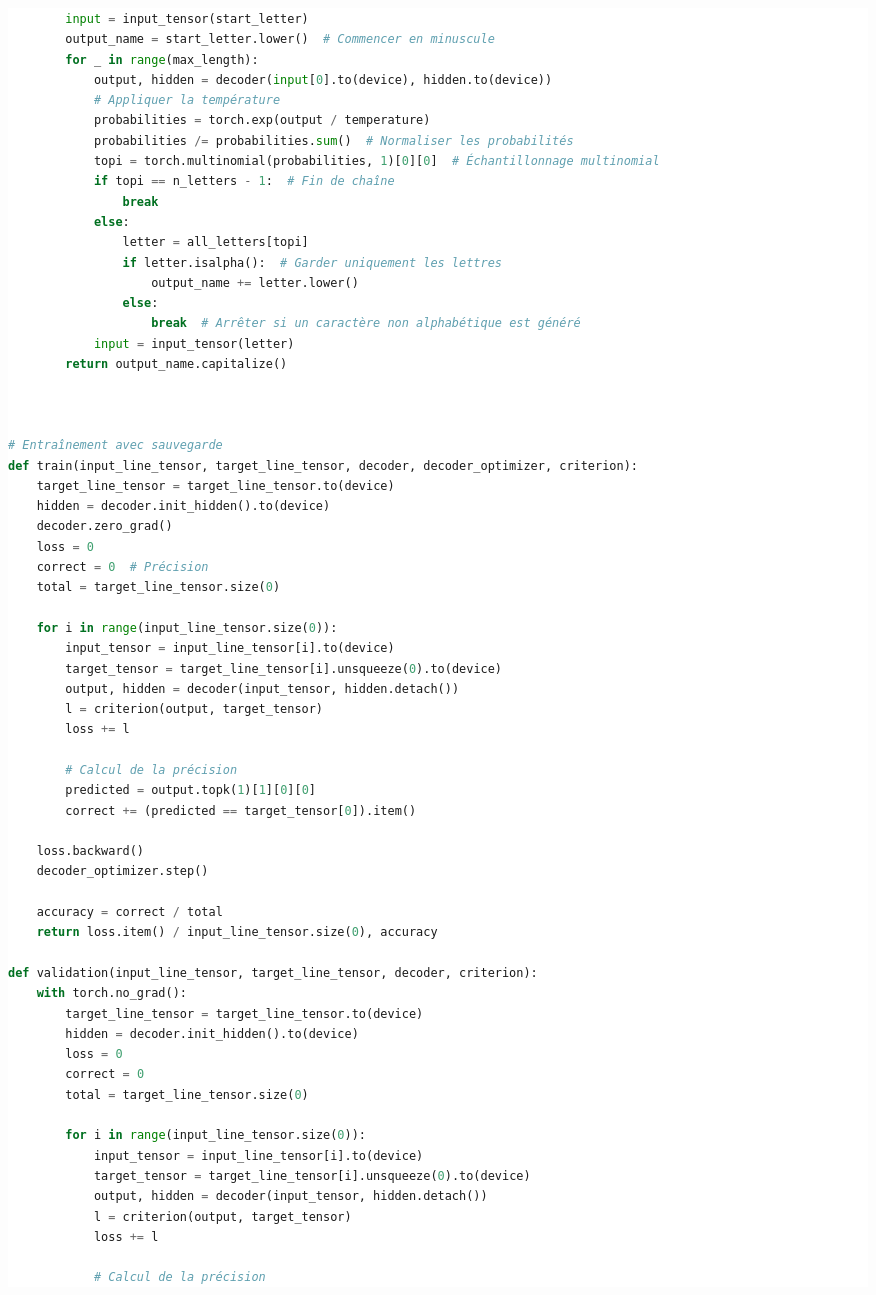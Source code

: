 ```python
        input = input_tensor(start_letter)
        output_name = start_letter.lower()  # Commencer en minuscule
        for _ in range(max_length):
            output, hidden = decoder(input[0].to(device), hidden.to(device))
            # Appliquer la température
            probabilities = torch.exp(output / temperature)
            probabilities /= probabilities.sum()  # Normaliser les probabilités
            topi = torch.multinomial(probabilities, 1)[0][0]  # Échantillonnage multinomial
            if topi == n_letters - 1:  # Fin de chaîne
                break
            else:
                letter = all_letters[topi]
                if letter.isalpha():  # Garder uniquement les lettres
                    output_name += letter.lower()
                else:
                    break  # Arrêter si un caractère non alphabétique est généré
            input = input_tensor(letter)
        return output_name.capitalize()



# Entraînement avec sauvegarde
def train(input_line_tensor, target_line_tensor, decoder, decoder_optimizer, criterion):
    target_line_tensor = target_line_tensor.to(device)
    hidden = decoder.init_hidden().to(device)
    decoder.zero_grad()
    loss = 0
    correct = 0  # Précision
    total = target_line_tensor.size(0)

    for i in range(input_line_tensor.size(0)):
        input_tensor = input_line_tensor[i].to(device)
        target_tensor = target_line_tensor[i].unsqueeze(0).to(device)
        output, hidden = decoder(input_tensor, hidden.detach())
        l = criterion(output, target_tensor)
        loss += l

        # Calcul de la précision
        predicted = output.topk(1)[1][0][0]
        correct += (predicted == target_tensor[0]).item()

    loss.backward()
    decoder_optimizer.step()

    accuracy = correct / total
    return loss.item() / input_line_tensor.size(0), accuracy

def validation(input_line_tensor, target_line_tensor, decoder, criterion):
    with torch.no_grad():
        target_line_tensor = target_line_tensor.to(device)
        hidden = decoder.init_hidden().to(device)
        loss = 0
        correct = 0
        total = target_line_tensor.size(0)

        for i in range(input_line_tensor.size(0)):
            input_tensor = input_line_tensor[i].to(device)
            target_tensor = target_line_tensor[i].unsqueeze(0).to(device)
            output, hidden = decoder(input_tensor, hidden.detach())
            l = criterion(output, target_tensor)
            loss += l

            # Calcul de la précision
```